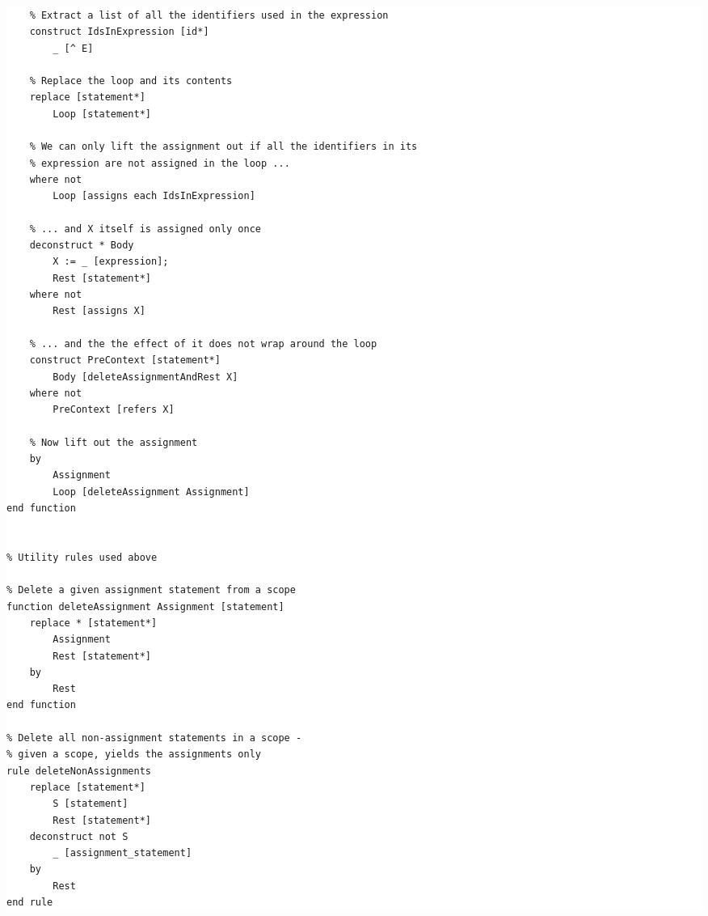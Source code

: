         % Extract a list of all the identifiers used in the expression
        construct IdsInExpression [id*]
            _ [^ E]

        % Replace the loop and its contents
        replace [statement*]
            Loop [statement*]

        % We can only lift the assignment out if all the identifiers in its
        % expression are not assigned in the loop ...
        where not
            Loop [assigns each IdsInExpression]

        % ... and X itself is assigned only once
        deconstruct * Body
            X := _ [expression];
            Rest [statement*]
        where not
            Rest [assigns X]

        % ... and the the effect of it does not wrap around the loop
        construct PreContext [statement*]
            Body [deleteAssignmentAndRest X]
        where not 
            PreContext [refers X]

        % Now lift out the assignment
        by
            Assignment
            Loop [deleteAssignment Assignment]
    end function


    % Utility rules used above

    % Delete a given assignment statement from a scope
    function deleteAssignment Assignment [statement]
        replace * [statement*]
            Assignment
            Rest [statement*]
        by
            Rest
    end function

    % Delete all non-assignment statements in a scope - 
    % given a scope, yields the assignments only
    rule deleteNonAssignments
        replace [statement*]
            S [statement]
            Rest [statement*]
        deconstruct not S
            _ [assignment_statement]
        by
            Rest
    end rule
